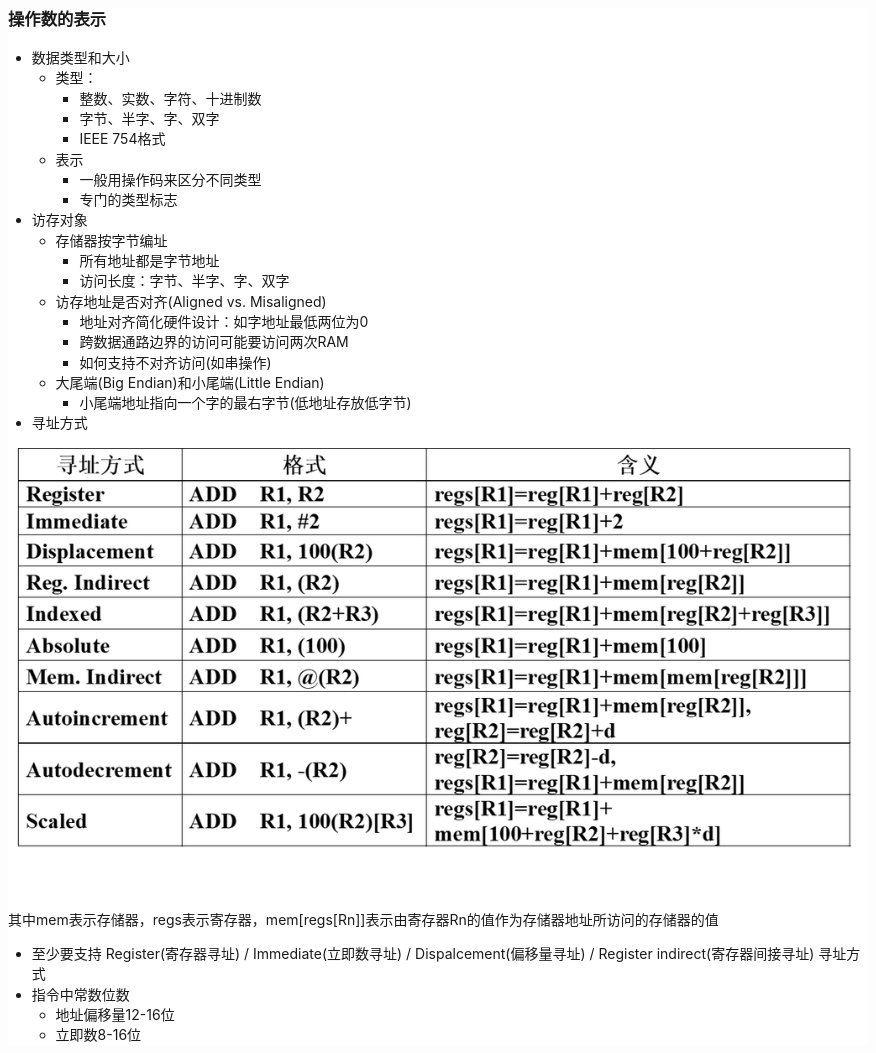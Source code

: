 ### 操作数的表示
- 数据类型和大小
  - 类型：
    - 整数、实数、字符、十进制数
    - 字节、半字、字、双字
    - IEEE 754格式
  - 表示
    - 一般用操作码来区分不同类型
    - 专门的类型标志
- 访存对象
  - 存储器按字节编址
    - 所有地址都是字节地址
    - 访问长度：字节、半字、字、双字
  - 访存地址是否对齐(Aligned vs. Misaligned)
    - 地址对齐简化硬件设计：如字地址最低两位为0
    - 跨数据通路边界的访问可能要访问两次RAM
    - 如何支持不对齐访问(如串操作)
  - 大尾端(Big Endian)和小尾端(Little Endian)
    - 小尾端地址指向一个字的最右字节(低地址存放低字节)
- 寻址方式

![寻址方式](/assets/ca/第二章图/寻址方式.png)

其中mem表示存储器，regs表示寄存器，mem[regs[Rn]]表示由寄存器Rn的值作为存储器地址所访问的存储器的值

  - 至少要支持 Register(寄存器寻址) / Immediate(立即数寻址) / Dispalcement(偏移量寻址) / Register indirect(寄存器间接寻址) 寻址方式
  - 指令中常数位数
    - 地址偏移量12-16位
    - 立即数8-16位
